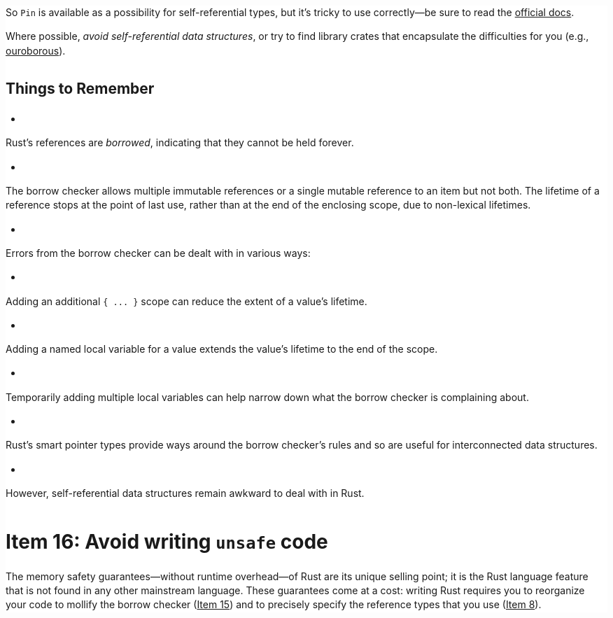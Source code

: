 So `Pin` is available as a possibility for self-referential types, but it’s tricky to use correctly—be sure to
read the [official docs](https://doc.rust-lang.org/std/pin/index.html).

Where possible, *avoid self-referential data structures*, or try to find library crates that encapsulate the
difficulties for you (e.g.,  [ouroborous](https://crates.io/crates/ouroboros)).

## Things to Remember

-

Rust’s references are *borrowed*, indicating that they cannot be held forever.

-

The borrow checker allows multiple immutable references or a single mutable reference to an item but not both. The lifetime of a reference stops at the point of last use, rather than at the end of the enclosing scope, due to
non-lexical lifetimes.

-

Errors from the borrow checker can be dealt with in various ways:

-

Adding an additional `{ ... }` scope can reduce the extent of a value’s lifetime.

-

Adding a named local variable for a value extends the value’s lifetime to the end of the scope.

-

Temporarily adding multiple local variables can help narrow down what the borrow checker is complaining about.

-

Rust’s smart pointer types provide ways around the borrow checker’s rules and so are useful for interconnected data
structures.

-

However, self-referential data structures remain awkward to deal with in Rust.

# Item 16: Avoid writing `unsafe` code

The memory safety guarantees—without runtime overhead—of Rust are its unique selling point; it is the
Rust language feature that is not found in any other mainstream language.  These guarantees come at a cost:
writing Rust requires you to reorganize your code to mollify the  borrow checker ([Item 15](https://learning.oreilly.com/library/view/effective-rust/9781098151393/ch03.html#file_borrows_md)) and to precisely
specify the reference types that you use ([Item 8](https://learning.oreilly.com/library/view/effective-rust/9781098151393/ch01.html#file_references_md)).
